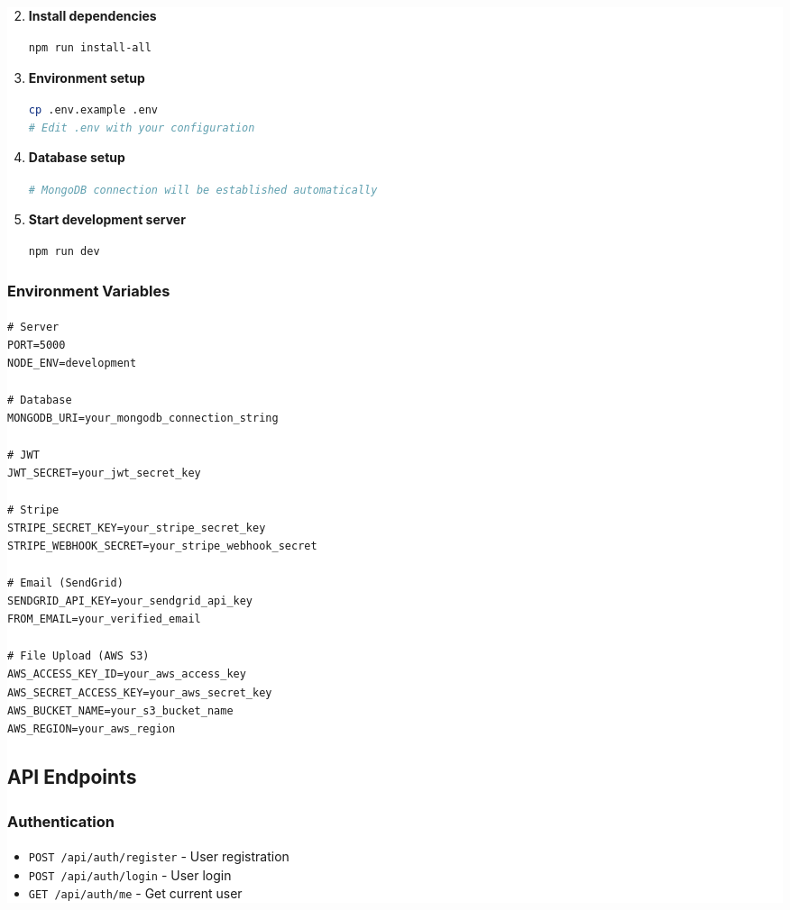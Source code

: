 2. **Install dependencies**
   ```bash
   npm run install-all
   ```

3. **Environment setup**
   ```bash
   cp .env.example .env
   # Edit .env with your configuration
   ```

4. **Database setup**
   ```bash
   # MongoDB connection will be established automatically
   ```

5. **Start development server**
   ```bash
   npm run dev
   ```

### Environment Variables

```env
# Server
PORT=5000
NODE_ENV=development

# Database
MONGODB_URI=your_mongodb_connection_string

# JWT
JWT_SECRET=your_jwt_secret_key

# Stripe
STRIPE_SECRET_KEY=your_stripe_secret_key
STRIPE_WEBHOOK_SECRET=your_stripe_webhook_secret

# Email (SendGrid)
SENDGRID_API_KEY=your_sendgrid_api_key
FROM_EMAIL=your_verified_email

# File Upload (AWS S3)
AWS_ACCESS_KEY_ID=your_aws_access_key
AWS_SECRET_ACCESS_KEY=your_aws_secret_key
AWS_BUCKET_NAME=your_s3_bucket_name
AWS_REGION=your_aws_region
```

## API Endpoints

### Authentication
- `POST /api/auth/register` - User registration
- `POST /api/auth/login` - User login
- `GET /api/auth/me` - Get current user
